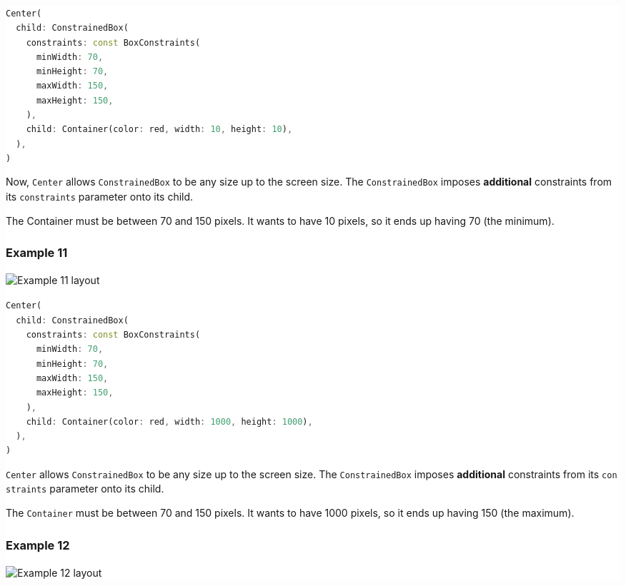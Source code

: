 <?code-excerpt "lib/main.dart (Example10)" replace="/(return |;)//g"?>
```dart
Center(
  child: ConstrainedBox(
    constraints: const BoxConstraints(
      minWidth: 70,
      minHeight: 70,
      maxWidth: 150,
      maxHeight: 150,
    ),
    child: Container(color: red, width: 10, height: 10),
  ),
)
```

Now, `Center` allows `ConstrainedBox` to be any size up to
the screen size. The `ConstrainedBox` imposes **additional**
constraints from its `constraints` parameter onto its child.

The Container must be between 70 and 150 pixels.
It wants to have 10 pixels,
so it ends up having 70 (the minimum).

### Example 11

<img src='/assets/images/docs/ui/layout/layout-11.png' alt="Example 11 layout">

<?code-excerpt "lib/main.dart (Example11)" replace="/(return |;)//g"?>
```dart
Center(
  child: ConstrainedBox(
    constraints: const BoxConstraints(
      minWidth: 70,
      minHeight: 70,
      maxWidth: 150,
      maxHeight: 150,
    ),
    child: Container(color: red, width: 1000, height: 1000),
  ),
)
```

`Center` allows `ConstrainedBox` to be any size up to the
screen size. The `ConstrainedBox` imposes **additional**
constraints from its `constraints` parameter onto its child.

The `Container` must be between 70 and 150 pixels.
It wants to have 1000 pixels,
so it ends up having 150 (the maximum).

### Example 12

<img src='/assets/images/docs/ui/layout/layout-12.png' alt="Example 12 layout">
